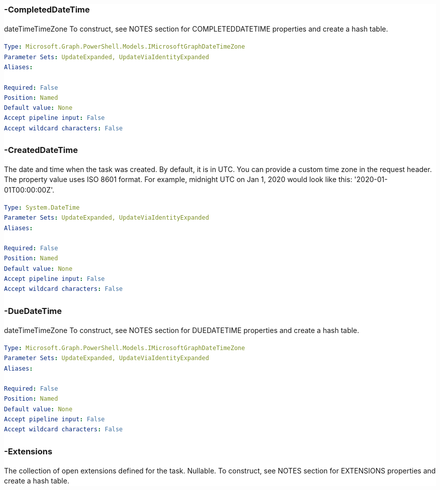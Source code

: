 ### -CompletedDateTime
dateTimeTimeZone
To construct, see NOTES section for COMPLETEDDATETIME properties and create a hash table.

```yaml
Type: Microsoft.Graph.PowerShell.Models.IMicrosoftGraphDateTimeZone
Parameter Sets: UpdateExpanded, UpdateViaIdentityExpanded
Aliases:

Required: False
Position: Named
Default value: None
Accept pipeline input: False
Accept wildcard characters: False
```

### -CreatedDateTime
The date and time when the task was created.
By default, it is in UTC.
You can provide a custom time zone in the request header.
The property value uses ISO 8601 format.
For example, midnight UTC on Jan 1, 2020 would look like this: '2020-01-01T00:00:00Z'.

```yaml
Type: System.DateTime
Parameter Sets: UpdateExpanded, UpdateViaIdentityExpanded
Aliases:

Required: False
Position: Named
Default value: None
Accept pipeline input: False
Accept wildcard characters: False
```

### -DueDateTime
dateTimeTimeZone
To construct, see NOTES section for DUEDATETIME properties and create a hash table.

```yaml
Type: Microsoft.Graph.PowerShell.Models.IMicrosoftGraphDateTimeZone
Parameter Sets: UpdateExpanded, UpdateViaIdentityExpanded
Aliases:

Required: False
Position: Named
Default value: None
Accept pipeline input: False
Accept wildcard characters: False
```

### -Extensions
The collection of open extensions defined for the task.
Nullable.
To construct, see NOTES section for EXTENSIONS properties and create a hash table.
